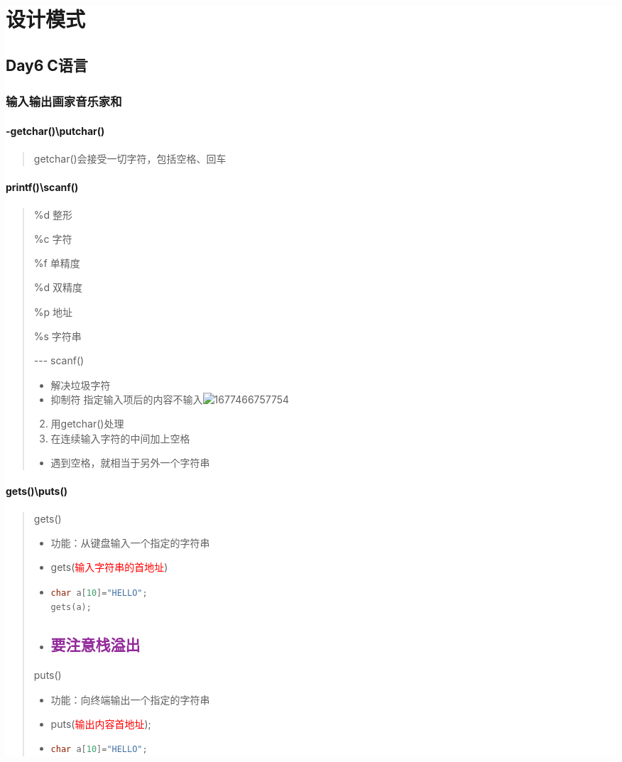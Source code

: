 # 设计模式




## Day6 C语言

### 输入输出画家音乐家和

#### -getchar()\putchar()

>  getchar()会接受一切字符，包括空格、回车

#### printf()\scanf()

> %d 整形
>
> %c 字符
>
> %f 单精度
>
> %d 双精度
>
> %p 地址
>
> %s 字符串
>
> --- scanf()
>
> * 解决垃圾字符
>* 抑制符 指定输入项后的内容不输入![1677466757754](https://typora-1304577690.cos.ap-chengdu.myqcloud.com/1677466757754.png)
> 
> 2. 用getchar()处理
> 3. 在连续输入字符的中间加上空格
>
> * 遇到空格，就相当于另外一个字符串

#### gets()\puts()

> gets()
>
> * 功能：从键盘输入一个指定的字符串
>
> * gets(<font style="color:red">输入字符串的首地址</font>)
>
> * ```c
>   char a[10]="HELLO";
>   gets(a);
>   ```
> ```
> 
> ```
>
> * ## <font style="color:#922999">要注意栈溢出</font>
>
> puts()
>
> * 功能：向终端输出一个指定的字符串
>
> * puts(<font style="color:red">输出内容首地址</font>);
>
> * ```c
>   char a[10]="HELLO";